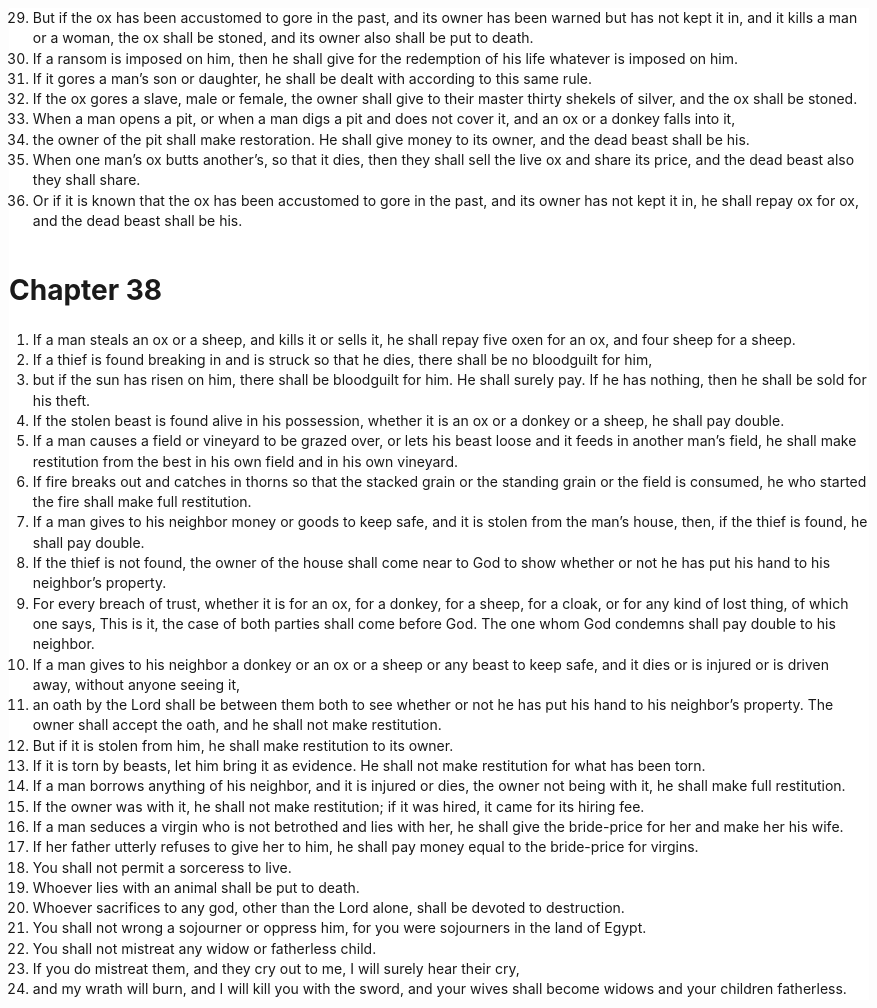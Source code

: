29. But if the ox has been accustomed to gore in the past, and its owner has been warned but has not kept it in, and it kills a man or a woman, the ox shall be stoned, and its owner also shall be put to death.
30. If a ransom is imposed on him, then he shall give for the redemption of his life whatever is imposed on him.
31. If it gores a man’s son or daughter, he shall be dealt with according to this same rule.
32. If the ox gores a slave, male or female, the owner shall give to their master thirty shekels of silver, and the ox shall be stoned.
33. When a man opens a pit, or when a man digs a pit and does not cover it, and an ox or a donkey falls into it,
34. the owner of the pit shall make restoration. He shall give money to its owner, and the dead beast shall be his.
35. When one man’s ox butts another’s, so that it dies, then they shall sell the live ox and share its price, and the dead beast also they shall share.
36. Or if it is known that the ox has been accustomed to gore in the past, and its owner has not kept it in, he shall repay ox for ox, and the dead beast shall be his.

# Chapter 38

1. If a man steals an ox or a sheep, and kills it or sells it, he shall repay five oxen for an ox, and four sheep for a sheep.
2. If a thief is found breaking in and is struck so that he dies, there shall be no bloodguilt for him,
3. but if the sun has risen on him, there shall be bloodguilt for him. He shall surely pay. If he has nothing, then he shall be sold for his theft.
4. If the stolen beast is found alive in his possession, whether it is an ox or a donkey or a sheep, he shall pay double.
5. If a man causes a field or vineyard to be grazed over, or lets his beast loose and it feeds in another man’s field, he shall make restitution from the best in his own field and in his own vineyard.
6. If fire breaks out and catches in thorns so that the stacked grain or the standing grain or the field is consumed, he who started the fire shall make full restitution.
7. If a man gives to his neighbor money or goods to keep safe, and it is stolen from the man’s house, then, if the thief is found, he shall pay double.
8. If the thief is not found, the owner of the house shall come near to God to show whether or not he has put his hand to his neighbor’s property.
9. For every breach of trust, whether it is for an ox, for a donkey, for a sheep, for a cloak, or for any kind of lost thing, of which one says, This is it, the case of both parties shall come before God. The one whom God condemns shall pay double to his neighbor.
10. If a man gives to his neighbor a donkey or an ox or a sheep or any beast to keep safe, and it dies or is injured or is driven away, without anyone seeing it,
11. an oath by the Lord shall be between them both to see whether or not he has put his hand to his neighbor’s property. The owner shall accept the oath, and he shall not make restitution.
12. But if it is stolen from him, he shall make restitution to its owner.
13. If it is torn by beasts, let him bring it as evidence. He shall not make restitution for what has been torn.
14. If a man borrows anything of his neighbor, and it is injured or dies, the owner not being with it, he shall make full restitution.
15. If the owner was with it, he shall not make restitution; if it was hired, it came for its hiring fee.
16. If a man seduces a virgin who is not betrothed and lies with her, he shall give the bride-price for her and make her his wife.
17. If her father utterly refuses to give her to him, he shall pay money equal to the bride-price for virgins.
18. You shall not permit a sorceress to live.
19. Whoever lies with an animal shall be put to death.
20. Whoever sacrifices to any god, other than the Lord alone, shall be devoted to destruction.
21. You shall not wrong a sojourner or oppress him, for you were sojourners in the land of Egypt.
22. You shall not mistreat any widow or fatherless child.
23. If you do mistreat them, and they cry out to me, I will surely hear their cry,
24. and my wrath will burn, and I will kill you with the sword, and your wives shall become widows and your children fatherless.